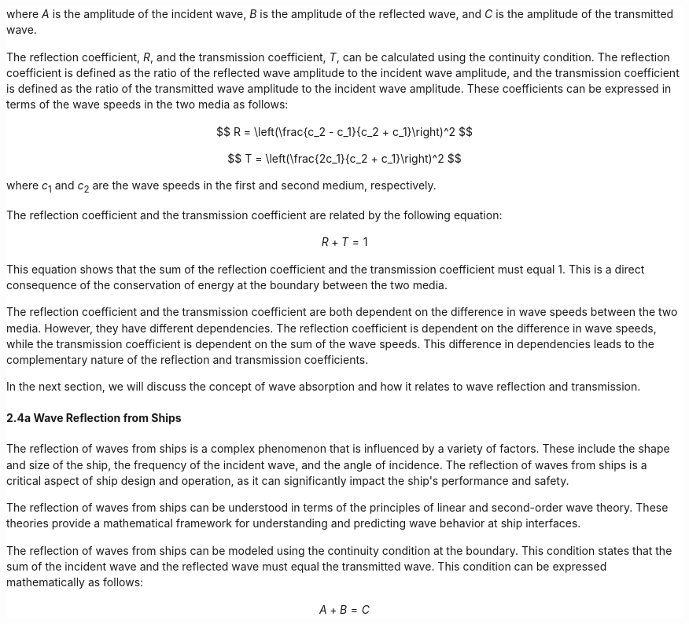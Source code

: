 where $A$ is the amplitude of the incident wave, $B$ is the amplitude of the reflected wave, and $C$ is the amplitude of the transmitted wave.

The reflection coefficient, $R$, and the transmission coefficient, $T$, can be calculated using the continuity condition. The reflection coefficient is defined as the ratio of the reflected wave amplitude to the incident wave amplitude, and the transmission coefficient is defined as the ratio of the transmitted wave amplitude to the incident wave amplitude. These coefficients can be expressed in terms of the wave speeds in the two media as follows:

$$
R = \left(\frac{c_2 - c_1}{c_2 + c_1}\right)^2
$$

$$
T = \left(\frac{2c_1}{c_2 + c_1}\right)^2
$$

where $c_1$ and $c_2$ are the wave speeds in the first and second medium, respectively.

The reflection coefficient and the transmission coefficient are related by the following equation:

$$
R + T = 1
$$

This equation shows that the sum of the reflection coefficient and the transmission coefficient must equal 1. This is a direct consequence of the conservation of energy at the boundary between the two media.

The reflection coefficient and the transmission coefficient are both dependent on the difference in wave speeds between the two media. However, they have different dependencies. The reflection coefficient is dependent on the difference in wave speeds, while the transmission coefficient is dependent on the sum of the wave speeds. This difference in dependencies leads to the complementary nature of the reflection and transmission coefficients.

In the next section, we will discuss the concept of wave absorption and how it relates to wave reflection and transmission.

#### 2.4a Wave Reflection from Ships

The reflection of waves from ships is a complex phenomenon that is influenced by a variety of factors. These include the shape and size of the ship, the frequency of the incident wave, and the angle of incidence. The reflection of waves from ships is a critical aspect of ship design and operation, as it can significantly impact the ship's performance and safety.

The reflection of waves from ships can be understood in terms of the principles of linear and second-order wave theory. These theories provide a mathematical framework for understanding and predicting wave behavior at ship interfaces.

The reflection of waves from ships can be modeled using the continuity condition at the boundary. This condition states that the sum of the incident wave and the reflected wave must equal the transmitted wave. This condition can be expressed mathematically as follows:

$$
A + B = C
$$
